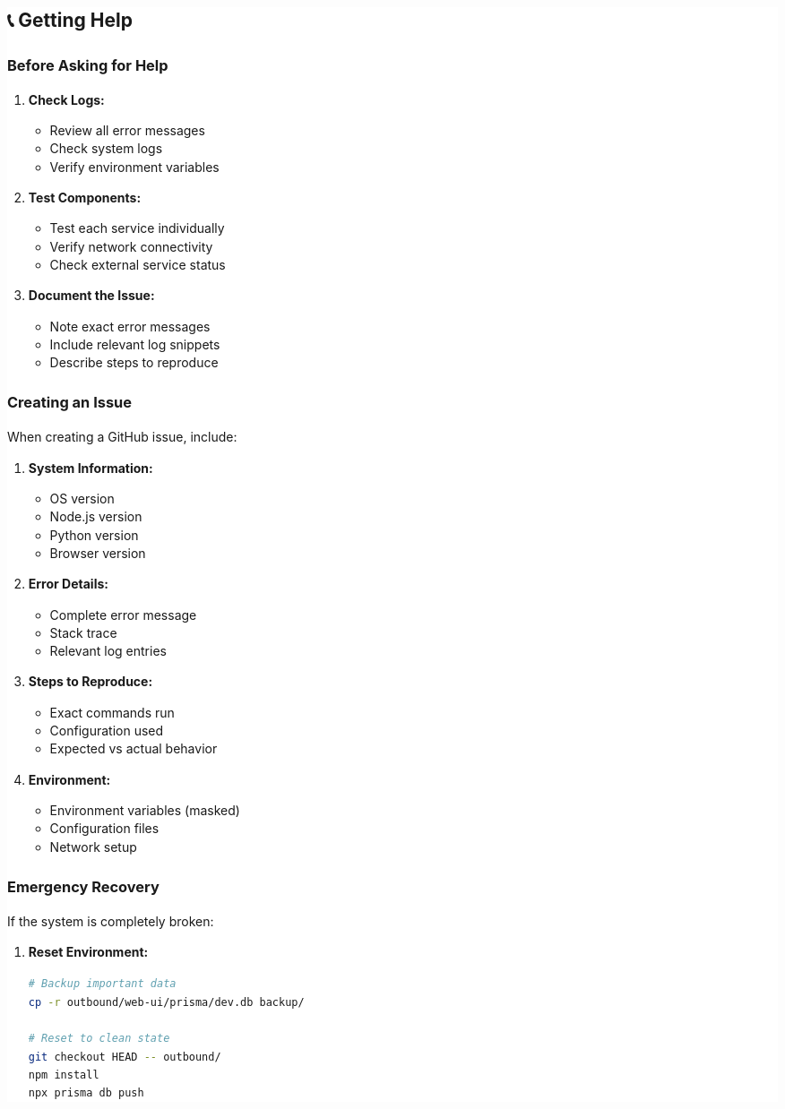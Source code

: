 ## 📞 Getting Help

### Before Asking for Help

1. **Check Logs:**
   - Review all error messages
   - Check system logs
   - Verify environment variables

2. **Test Components:**
   - Test each service individually
   - Verify network connectivity
   - Check external service status

3. **Document the Issue:**
   - Note exact error messages
   - Include relevant log snippets
   - Describe steps to reproduce

### Creating an Issue

When creating a GitHub issue, include:

1. **System Information:**
   - OS version
   - Node.js version
   - Python version
   - Browser version

2. **Error Details:**
   - Complete error message
   - Stack trace
   - Relevant log entries

3. **Steps to Reproduce:**
   - Exact commands run
   - Configuration used
   - Expected vs actual behavior

4. **Environment:**
   - Environment variables (masked)
   - Configuration files
   - Network setup

### Emergency Recovery

If the system is completely broken:

1. **Reset Environment:**
   ```bash
   # Backup important data
   cp -r outbound/web-ui/prisma/dev.db backup/
   
   # Reset to clean state
   git checkout HEAD -- outbound/
   npm install
   npx prisma db push
   ```
